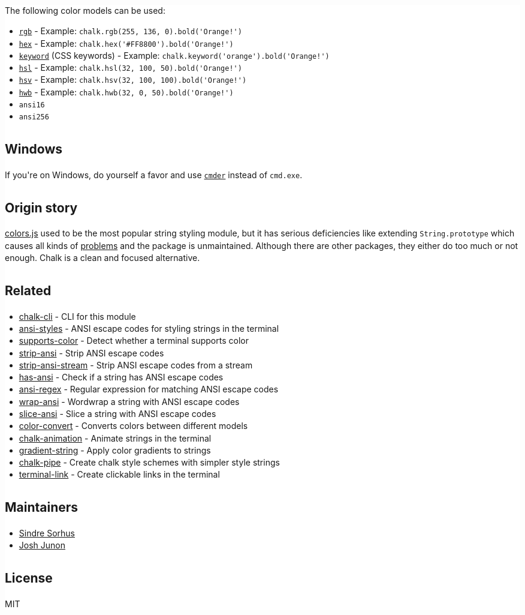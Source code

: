 The following color models can be used:

* [`rgb`](https://en.wikipedia.org/wiki/RGB_color_model) - Example: `chalk.rgb(255, 136, 0).bold('Orange!')`
* [`hex`](https://en.wikipedia.org/wiki/Web_colors#Hex_triplet) - Example: `chalk.hex('#FF8800').bold('Orange!')`
* [`keyword`](https://www.w3.org/wiki/CSS/Properties/color/keywords) (CSS keywords) - Example: `chalk.keyword('orange').bold('Orange!')`
* [`hsl`](https://en.wikipedia.org/wiki/HSL_and_HSV) - Example: `chalk.hsl(32, 100, 50).bold('Orange!')`
* [`hsv`](https://en.wikipedia.org/wiki/HSL_and_HSV) - Example: `chalk.hsv(32, 100, 100).bold('Orange!')`
* [`hwb`](https://en.wikipedia.org/wiki/HWB_color_model) - Example: `chalk.hwb(32, 0, 50).bold('Orange!')`
* `ansi16`
* `ansi256`

## Windows

If you're on Windows, do yourself a favor and use [`cmder`](http://cmder.net/) instead of `cmd.exe`.

## Origin story

[colors.js](https://github.com/Marak/colors.js) used to be the most popular string styling module, but it has serious deficiencies like extending `String.prototype` which causes all kinds of [problems](https://github.com/yeoman/yo/issues/68) and the package is unmaintained. Although there are other packages, they either do too much or not enough. Chalk is a clean and focused alternative.

## Related

* [chalk-cli](https://github.com/chalk/chalk-cli) - CLI for this module
* [ansi-styles](https://github.com/chalk/ansi-styles) - ANSI escape codes for styling strings in the terminal
* [supports-color](https://github.com/chalk/supports-color) - Detect whether a terminal supports color
* [strip-ansi](https://github.com/chalk/strip-ansi) - Strip ANSI escape codes
* [strip-ansi-stream](https://github.com/chalk/strip-ansi-stream) - Strip ANSI escape codes from a stream
* [has-ansi](https://github.com/chalk/has-ansi) - Check if a string has ANSI escape codes
* [ansi-regex](https://github.com/chalk/ansi-regex) - Regular expression for matching ANSI escape codes
* [wrap-ansi](https://github.com/chalk/wrap-ansi) - Wordwrap a string with ANSI escape codes
* [slice-ansi](https://github.com/chalk/slice-ansi) - Slice a string with ANSI escape codes
* [color-convert](https://github.com/qix-/color-convert) - Converts colors between different models
* [chalk-animation](https://github.com/bokub/chalk-animation) - Animate strings in the terminal
* [gradient-string](https://github.com/bokub/gradient-string) - Apply color gradients to strings
* [chalk-pipe](https://github.com/LitoMore/chalk-pipe) - Create chalk style schemes with simpler style strings
* [terminal-link](https://github.com/sindresorhus/terminal-link) - Create clickable links in the terminal

## Maintainers

* [Sindre Sorhus](https://github.com/sindresorhus)
* [Josh Junon](https://github.com/qix-)

## License

MIT
